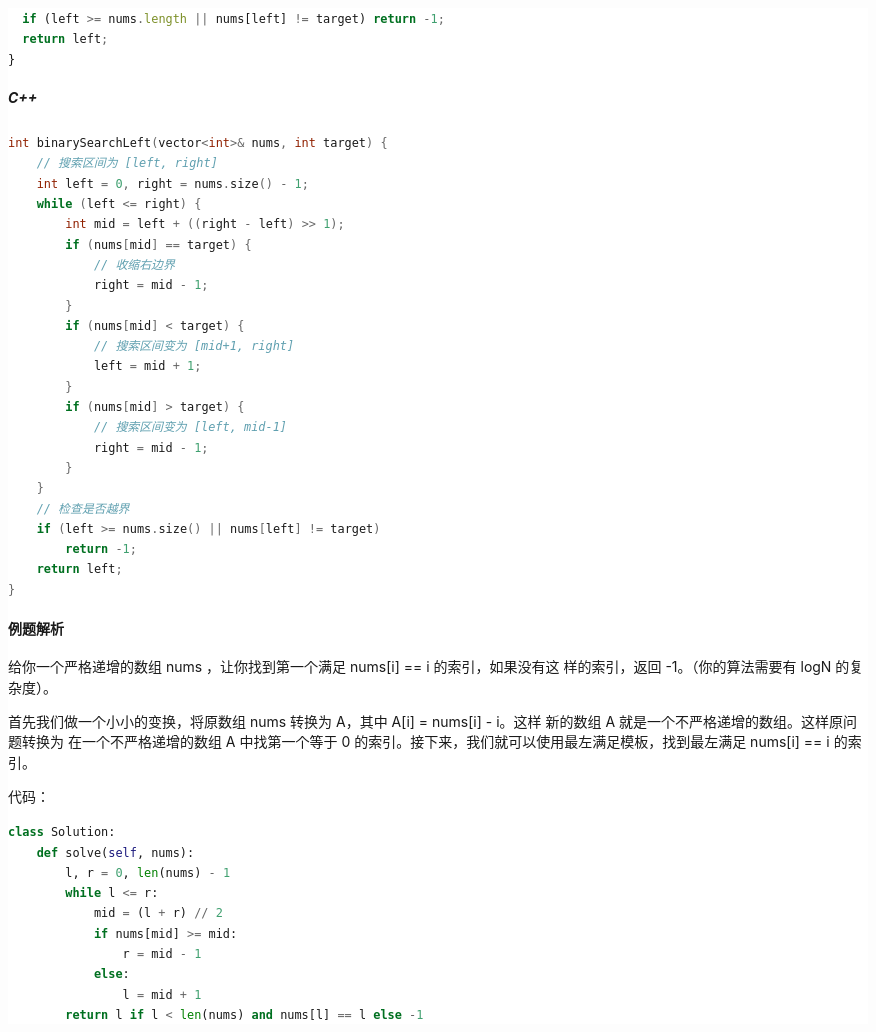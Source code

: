 ```js
  if (left >= nums.length || nums[left] != target) return -1;
  return left;
}
```

##### C++

```cpp
int binarySearchLeft(vector<int>& nums, int target) {
	// 搜索区间为 [left, right]
    int left = 0, right = nums.size() - 1;
    while (left <= right) {
        int mid = left + ((right - left) >> 1);
        if (nums[mid] == target) {
            // 收缩右边界
            right = mid - 1;
        }
        if (nums[mid] < target) {
            // 搜索区间变为 [mid+1, right]
            left = mid + 1;
        }
        if (nums[mid] > target) {
            // 搜索区间变为 [left, mid-1]
            right = mid - 1;
        }
    }
    // 检查是否越界
    if (left >= nums.size() || nums[left] != target)
        return -1;
    return left;
}
```

#### 例题解析

给你一个严格递增的数组 nums ，让你找到第一个满足 nums[i] == i 的索引，如果没有这
样的索引，返回 -1。（你的算法需要有 logN 的复杂度）。

首先我们做一个小小的变换，将原数组 nums 转换为 A，其中 A[i] = nums[i] - i。这样
新的数组 A 就是一个不严格递增的数组。这样原问题转换为 在一个不严格递增的数组 A
中找第一个等于 0 的索引。接下来，我们就可以使用最左满足模板，找到最左满足
nums[i] == i 的索引。

代码：

```py
class Solution:
    def solve(self, nums):
        l, r = 0, len(nums) - 1
        while l <= r:
            mid = (l + r) // 2
            if nums[mid] >= mid:
                r = mid - 1
            else:
                l = mid + 1
        return l if l < len(nums) and nums[l] == l else -1
```
